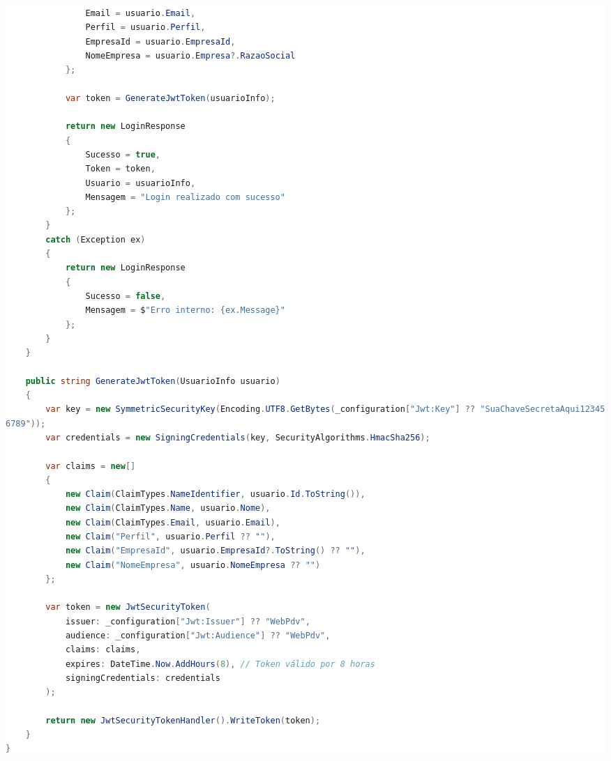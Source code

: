 ```csharp
                Email = usuario.Email,
                Perfil = usuario.Perfil,
                EmpresaId = usuario.EmpresaId,
                NomeEmpresa = usuario.Empresa?.RazaoSocial
            };

            var token = GenerateJwtToken(usuarioInfo);

            return new LoginResponse
            {
                Sucesso = true,
                Token = token,
                Usuario = usuarioInfo,
                Mensagem = "Login realizado com sucesso"
            };
        }
        catch (Exception ex)
        {
            return new LoginResponse
            {
                Sucesso = false,
                Mensagem = $"Erro interno: {ex.Message}"
            };
        }
    }

    public string GenerateJwtToken(UsuarioInfo usuario)
    {
        var key = new SymmetricSecurityKey(Encoding.UTF8.GetBytes(_configuration["Jwt:Key"] ?? "SuaChaveSecretaAqui123456789"));
        var credentials = new SigningCredentials(key, SecurityAlgorithms.HmacSha256);

        var claims = new[]
        {
            new Claim(ClaimTypes.NameIdentifier, usuario.Id.ToString()),
            new Claim(ClaimTypes.Name, usuario.Nome),
            new Claim(ClaimTypes.Email, usuario.Email),
            new Claim("Perfil", usuario.Perfil ?? ""),
            new Claim("EmpresaId", usuario.EmpresaId?.ToString() ?? ""),
            new Claim("NomeEmpresa", usuario.NomeEmpresa ?? "")
        };

        var token = new JwtSecurityToken(
            issuer: _configuration["Jwt:Issuer"] ?? "WebPdv",
            audience: _configuration["Jwt:Audience"] ?? "WebPdv",
            claims: claims,
            expires: DateTime.Now.AddHours(8), // Token válido por 8 horas
            signingCredentials: credentials
        );

        return new JwtSecurityTokenHandler().WriteToken(token);
    }
}
```
